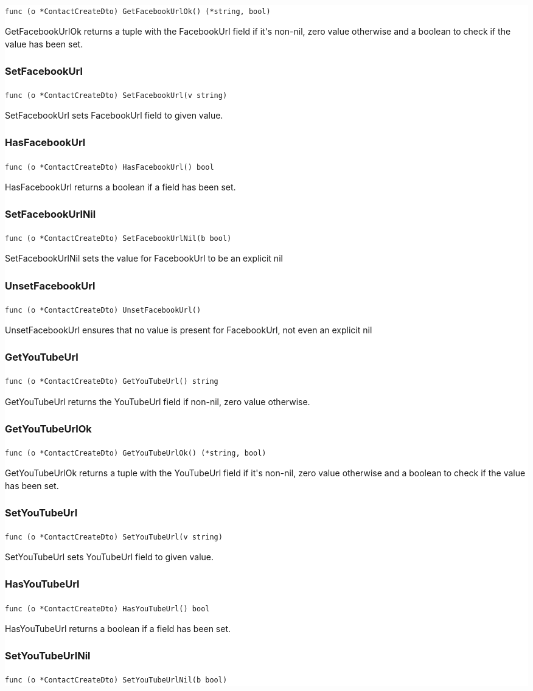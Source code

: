 `func (o *ContactCreateDto) GetFacebookUrlOk() (*string, bool)`

GetFacebookUrlOk returns a tuple with the FacebookUrl field if it's non-nil, zero value otherwise
and a boolean to check if the value has been set.

### SetFacebookUrl

`func (o *ContactCreateDto) SetFacebookUrl(v string)`

SetFacebookUrl sets FacebookUrl field to given value.

### HasFacebookUrl

`func (o *ContactCreateDto) HasFacebookUrl() bool`

HasFacebookUrl returns a boolean if a field has been set.

### SetFacebookUrlNil

`func (o *ContactCreateDto) SetFacebookUrlNil(b bool)`

 SetFacebookUrlNil sets the value for FacebookUrl to be an explicit nil

### UnsetFacebookUrl
`func (o *ContactCreateDto) UnsetFacebookUrl()`

UnsetFacebookUrl ensures that no value is present for FacebookUrl, not even an explicit nil
### GetYouTubeUrl

`func (o *ContactCreateDto) GetYouTubeUrl() string`

GetYouTubeUrl returns the YouTubeUrl field if non-nil, zero value otherwise.

### GetYouTubeUrlOk

`func (o *ContactCreateDto) GetYouTubeUrlOk() (*string, bool)`

GetYouTubeUrlOk returns a tuple with the YouTubeUrl field if it's non-nil, zero value otherwise
and a boolean to check if the value has been set.

### SetYouTubeUrl

`func (o *ContactCreateDto) SetYouTubeUrl(v string)`

SetYouTubeUrl sets YouTubeUrl field to given value.

### HasYouTubeUrl

`func (o *ContactCreateDto) HasYouTubeUrl() bool`

HasYouTubeUrl returns a boolean if a field has been set.

### SetYouTubeUrlNil

`func (o *ContactCreateDto) SetYouTubeUrlNil(b bool)`

